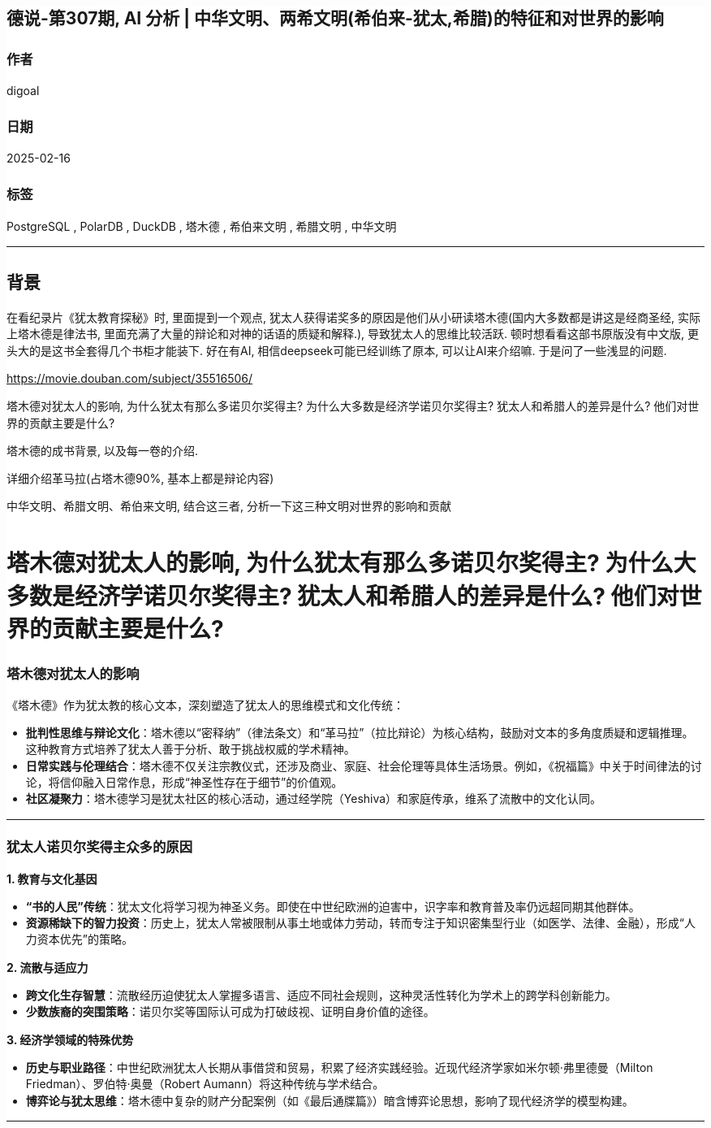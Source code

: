 ## 德说-第307期, AI 分析 | 中华文明、两希文明(希伯来-犹太,希腊)的特征和对世界的影响  
                                                                                                  
### 作者                                                                      
digoal                                                                      
                                                                             
### 日期                                                                           
2025-02-16                                                                     
                                                                          
### 标签                                                                        
PostgreSQL , PolarDB , DuckDB , 塔木德 , 希伯来文明 , 希腊文明 , 中华文明       
                                                                                                 
----                                                                          
                                                                                        
## 背景      
在看纪录片《犹太教育探秘》时, 里面提到一个观点, 犹太人获得诺奖多的原因是他们从小研读塔木德(国内大多数都是讲这是经商圣经, 实际上塔木德是律法书, 里面充满了大量的辩论和对神的话语的质疑和解释.), 导致犹太人的思维比较活跃. 顿时想看看这部书原版没有中文版, 更头大的是这书全套得几个书柜才能装下. 好在有AI, 相信deepseek可能已经训练了原本, 可以让AI来介绍嘛. 于是问了一些浅显的问题.   
  
https://movie.douban.com/subject/35516506/  
  
塔木德对犹太人的影响, 为什么犹太有那么多诺贝尔奖得主? 为什么大多数是经济学诺贝尔奖得主? 犹太人和希腊人的差异是什么? 他们对世界的贡献主要是什么?    
  
塔木德的成书背景, 以及每一卷的介绍.  
  
详细介绍革马拉(占塔木德90%, 基本上都是辩论内容)  
  
中华文明、希腊文明、希伯来文明, 结合这三者, 分析一下这三种文明对世界的影响和贡献  
  
# 塔木德对犹太人的影响, 为什么犹太有那么多诺贝尔奖得主? 为什么大多数是经济学诺贝尔奖得主? 犹太人和希腊人的差异是什么? 他们对世界的贡献主要是什么?    
  
### 塔木德对犹太人的影响  
  
《塔木德》作为犹太教的核心文本，深刻塑造了犹太人的思维模式和文化传统：  
- **批判性思维与辩论文化**：塔木德以“密释纳”（律法条文）和“革马拉”（拉比辩论）为核心结构，鼓励对文本的多角度质疑和逻辑推理。这种教育方式培养了犹太人善于分析、敢于挑战权威的学术精神。  
- **日常实践与伦理结合**：塔木德不仅关注宗教仪式，还涉及商业、家庭、社会伦理等具体生活场景。例如，《祝福篇》中关于时间律法的讨论，将信仰融入日常作息，形成“神圣性存在于细节”的价值观。  
- **社区凝聚力**：塔木德学习是犹太社区的核心活动，通过经学院（Yeshiva）和家庭传承，维系了流散中的文化认同。  
  
---  
  
### 犹太人诺贝尔奖得主众多的原因  
  
**1. 教育与文化基因**    
- **“书的人民”传统**：犹太文化将学习视为神圣义务。即使在中世纪欧洲的迫害中，识字率和教育普及率仍远超同期其他群体。  
- **资源稀缺下的智力投资**：历史上，犹太人常被限制从事土地或体力劳动，转而专注于知识密集型行业（如医学、法律、金融），形成“人力资本优先”的策略。  
  
**2. 流散与适应力**    
- **跨文化生存智慧**：流散经历迫使犹太人掌握多语言、适应不同社会规则，这种灵活性转化为学术上的跨学科创新能力。  
- **少数族裔的突围策略**：诺贝尔奖等国际认可成为打破歧视、证明自身价值的途径。  
  
**3. 经济学领域的特殊优势**    
- **历史与职业路径**：中世纪欧洲犹太人长期从事借贷和贸易，积累了经济实践经验。近现代经济学家如米尔顿·弗里德曼（Milton Friedman）、罗伯特·奥曼（Robert Aumann）将这种传统与学术结合。  
- **博弈论与犹太思维**：塔木德中复杂的财产分配案例（如《最后通牒篇》）暗含博弈论思想，影响了现代经济学的模型构建。  
  
---  